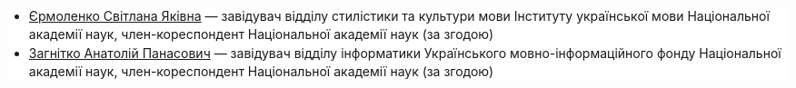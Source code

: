- [Єрмоленко Світлана Яківна](https://uk.wikipedia.org/wiki/%D0%84%D1%80%D0%BC%D0%BE%D0%BB%D0%B5%D0%BD%D0%BA%D0%BE_%D0%A1%D0%B2%D1%96%D1%82%D0%BB%D0%B0%D0%BD%D0%B0_%D0%AF%D0%BA%D1%96%D0%B2%D0%BD%D0%B0 "Єрмоленко Світлана Яківна") — завідувач відділу стилістики та культури мови Інституту української мови Національної академії наук, член-кореспондент Національної академії наук (за згодою)
- [Загнітко Анатолій Панасович](https://uk.wikipedia.org/wiki/%D0%97%D0%B0%D0%B3%D0%BD%D1%96%D1%82%D0%BA%D0%BE_%D0%90%D0%BD%D0%B0%D1%82%D0%BE%D0%BB%D1%96%D0%B9_%D0%9F%D0%B0%D0%BD%D0%B0%D1%81%D0%BE%D0%B2%D0%B8%D1%87 "Загнітко Анатолій Панасович") — завідувач відділу інформатики Українського мовно-інформаційного фонду Національної академії наук, член-кореспондент Національної академії наук (за згодою)
